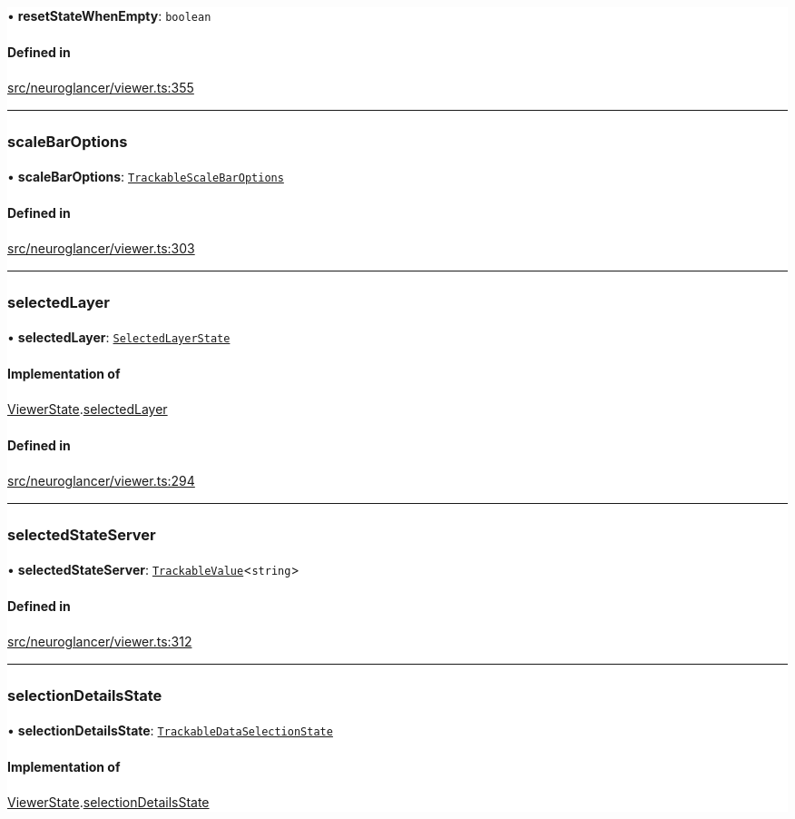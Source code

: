 • **resetStateWhenEmpty**: `boolean`

#### Defined in

[src/neuroglancer/viewer.ts:355](https://github.com/ActiveBrainAtlas2/neuroglancer/blob/540617bc/src/neuroglancer/viewer.ts#L355)

___

### scaleBarOptions

• **scaleBarOptions**: [`TrackableScaleBarOptions`](layer_group_viewer._internal_.TrackableScaleBarOptions.md)

#### Defined in

[src/neuroglancer/viewer.ts:303](https://github.com/ActiveBrainAtlas2/neuroglancer/blob/540617bc/src/neuroglancer/viewer.ts#L303)

___

### selectedLayer

• **selectedLayer**: [`SelectedLayerState`](layer.SelectedLayerState.md)

#### Implementation of

[ViewerState](../interfaces/viewer_state.ViewerState.md).[selectedLayer](../interfaces/viewer_state.ViewerState.md#selectedlayer)

#### Defined in

[src/neuroglancer/viewer.ts:294](https://github.com/ActiveBrainAtlas2/neuroglancer/blob/540617bc/src/neuroglancer/viewer.ts#L294)

___

### selectedStateServer

• **selectedStateServer**: [`TrackableValue`](trackable_value.TrackableValue.md)<`string`\>

#### Defined in

[src/neuroglancer/viewer.ts:312](https://github.com/ActiveBrainAtlas2/neuroglancer/blob/540617bc/src/neuroglancer/viewer.ts#L312)

___

### selectionDetailsState

• **selectionDetailsState**: [`TrackableDataSelectionState`](layer.TrackableDataSelectionState.md)

#### Implementation of

[ViewerState](../interfaces/viewer_state.ViewerState.md).[selectionDetailsState](../interfaces/viewer_state.ViewerState.md#selectiondetailsstate)
